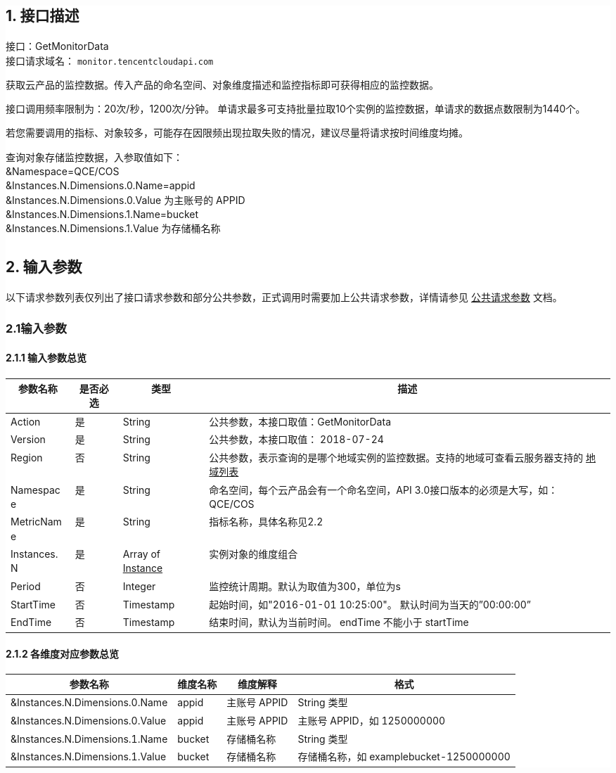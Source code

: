 ## 1. 接口描述

接口：GetMonitorData<br>
接口请求域名： `monitor.tencentcloudapi.com`

获取云产品的监控数据。传入产品的命名空间、对象维度描述和监控指标即可获得相应的监控数据。 

接口调用频率限制为：20次/秒，1200次/分钟。 单请求最多可支持批量拉取10个实例的监控数据，单请求的数据点数限制为1440个。

若您需要调用的指标、对象较多，可能存在因限频出现拉取失败的情况，建议尽量将请求按时间维度均摊。

查询对象存储监控数据，入参取值如下：<br>
&Namespace=QCE/COS<br>
&Instances.N.Dimensions.0.Name=appid<br>
&Instances.N.Dimensions.0.Value 为主账号的 APPID<br>
&Instances.N.Dimensions.1.Name=bucket<br>
&Instances.N.Dimensions.1.Value 为存储桶名称 <br>

## 2. 输入参数

以下请求参数列表仅列出了接口请求参数和部分公共参数，正式调用时需要加上公共请求参数，详情请参见 [公共请求参数](https://intl.cloud.tencent.com/document/product/248/4478#.E7.AD.BE.E5.90.8D.E6.96.B9.E6.B3.95-v1) 文档。

### 2.1输入参数

#### 2.1.1 输入参数总览

| 参数名称    | 是否必选 | 类型                                                         | 描述                                                         |
| ----------- | -------- | ------------------------------------------------------------ | ------------------------------------------------------------ |
| Action      | 是       | String                                                       | 公共参数，本接口取值：GetMonitorData                         |
| Version     | 是       | String                                                       | 公共参数，本接口取值： 2018-07-24                            |
| Region      | 否       | String                                                       | 公共参数，表示查询的是哪个地域实例的监控数据。支持的地域可查看云服务器支持的 [地域列表](https://intl.cloud.tencent.com/zh/document/product/213/15692) |
| Namespace   | 是       | String                                                       | 命名空间，每个云产品会有一个命名空间，API 3.0接口版本的必须是大写，如：    QCE/COS |
| MetricName  | 是       | String                                                       | 指标名称，具体名称见2.2                                      |
| Instances.N | 是       | Array of [Instance](https://intl.cloud.tencent.com/document/product/248/33883) | 实例对象的维度组合                                           |
| Period      | 否       | Integer                                                      | 监控统计周期。默认为取值为300，单位为s                       |
| StartTime   | 否       | Timestamp                                                    | 起始时间，如"2016-01-01 10:25:00"。 默认时间为当天的”00:00:00” |
| EndTime     | 否       | Timestamp                                                    | 结束时间，默认为当前时间。 endTime 不能小于 startTime        |

#### 2.1.2 各维度对应参数总览

| 参数名称                        | 维度名称 | 维度解释     | 格式                                    |
| ------------------------------- | -------- | ------------ | --------------------------------------- |
| &Instances.N.Dimensions.0.Name  | appid    | 主账号 APPID | String 类型                             |
| &Instances.N.Dimensions.0.Value | appid    | 主账号 APPID | 主账号 APPID，如 1250000000             |
| &Instances.N.Dimensions.1.Name  | bucket   | 存储桶名称   | String 类型                             |
| &Instances.N.Dimensions.1.Value | bucket   | 存储桶名称   | 存储桶名称，如 examplebucket-1250000000 |
